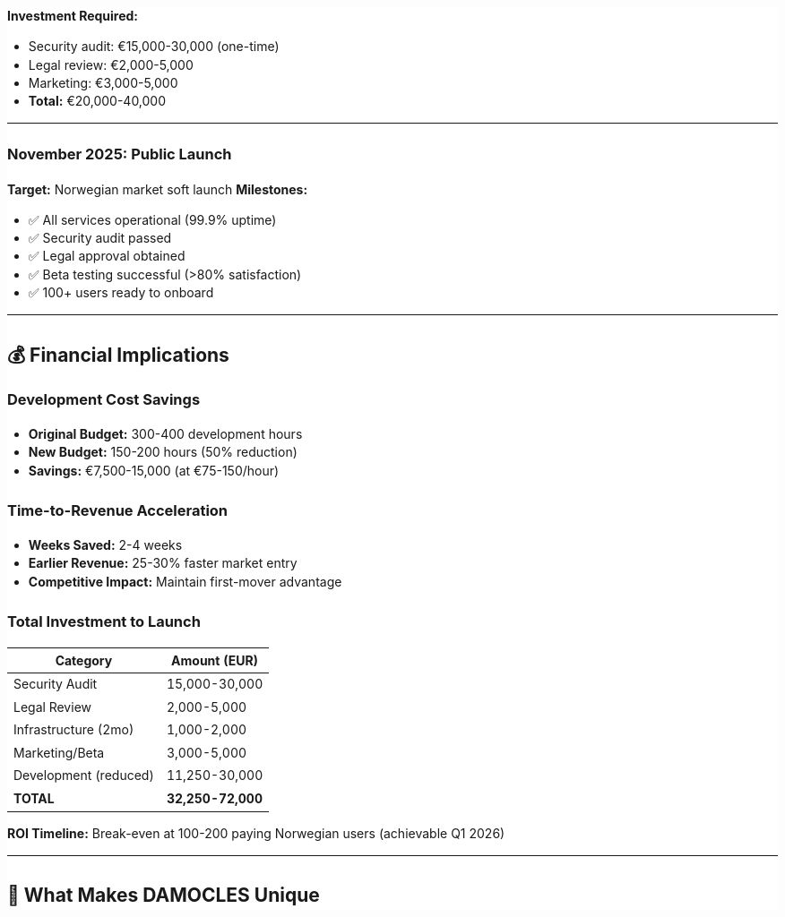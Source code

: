 **Investment Required:**
- Security audit: €15,000-30,000 (one-time)
- Legal review: €2,000-5,000
- Marketing: €3,000-5,000
- **Total:** €20,000-40,000

---

### **November 2025: Public Launch**
**Target:** Norwegian market soft launch
**Milestones:**
- ✅ All services operational (99.9% uptime)
- ✅ Security audit passed
- ✅ Legal approval obtained
- ✅ Beta testing successful (>80% satisfaction)
- ✅ 100+ users ready to onboard

---

## 💰 **Financial Implications**

### **Development Cost Savings**
- **Original Budget:** 300-400 development hours
- **New Budget:** 150-200 hours (50% reduction)
- **Savings:** €7,500-15,000 (at €75-150/hour)

### **Time-to-Revenue Acceleration**
- **Weeks Saved:** 2-4 weeks
- **Earlier Revenue:** 25-30% faster market entry
- **Competitive Impact:** Maintain first-mover advantage

### **Total Investment to Launch**
| Category | Amount (EUR) |
|----------|--------------|
| Security Audit | 15,000-30,000 |
| Legal Review | 2,000-5,000 |
| Infrastructure (2mo) | 1,000-2,000 |
| Marketing/Beta | 3,000-5,000 |
| Development (reduced) | 11,250-30,000 |
| **TOTAL** | **32,250-72,000** |

**ROI Timeline:** Break-even at 100-200 paying Norwegian users (achievable Q1 2026)

---

## 🎯 **What Makes DAMOCLES Unique**

